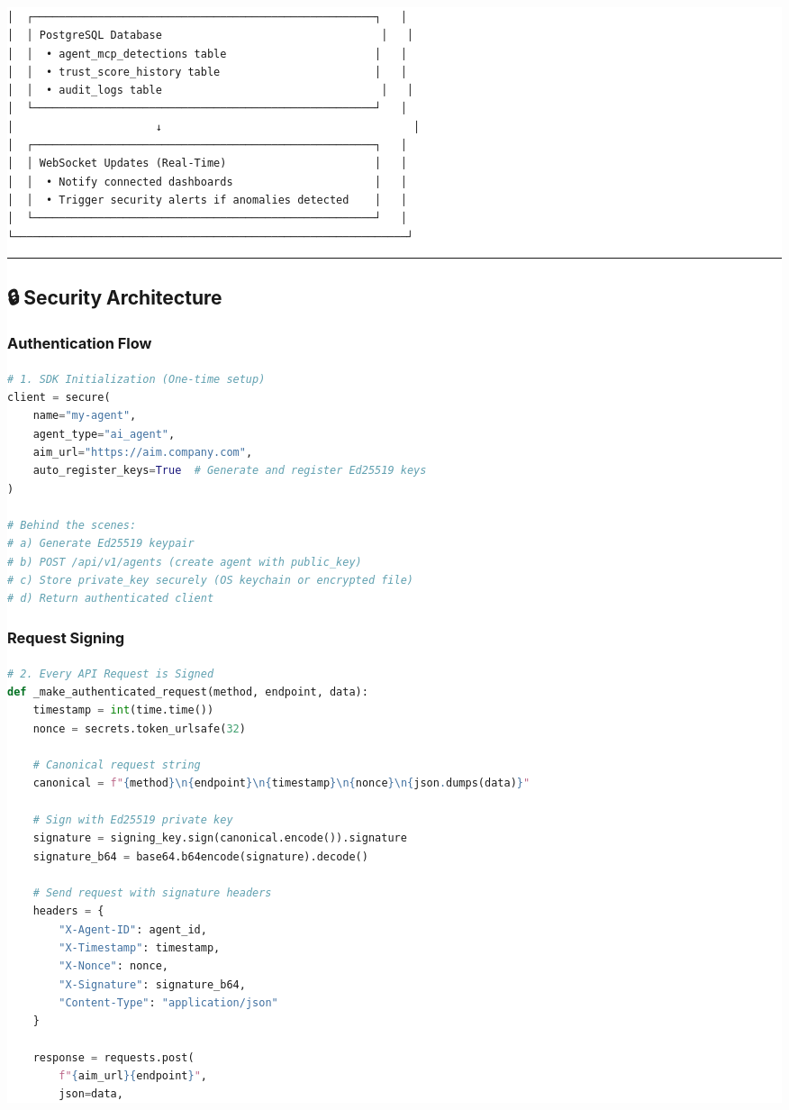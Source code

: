 ```
│  ┌─────────────────────────────────────────────────────┐   │
│  │ PostgreSQL Database                                  │   │
│  │  • agent_mcp_detections table                       │   │
│  │  • trust_score_history table                        │   │
│  │  • audit_logs table                                  │   │
│  └─────────────────────────────────────────────────────┘   │
│                      ↓                                       │
│  ┌─────────────────────────────────────────────────────┐   │
│  │ WebSocket Updates (Real-Time)                       │   │
│  │  • Notify connected dashboards                      │   │
│  │  • Trigger security alerts if anomalies detected    │   │
│  └─────────────────────────────────────────────────────┘   │
└─────────────────────────────────────────────────────────────┘
```

---

## 🔒 Security Architecture

### Authentication Flow

```python
# 1. SDK Initialization (One-time setup)
client = secure(
    name="my-agent",
    agent_type="ai_agent",
    aim_url="https://aim.company.com",
    auto_register_keys=True  # Generate and register Ed25519 keys
)

# Behind the scenes:
# a) Generate Ed25519 keypair
# b) POST /api/v1/agents (create agent with public_key)
# c) Store private_key securely (OS keychain or encrypted file)
# d) Return authenticated client
```

### Request Signing

```python
# 2. Every API Request is Signed
def _make_authenticated_request(method, endpoint, data):
    timestamp = int(time.time())
    nonce = secrets.token_urlsafe(32)

    # Canonical request string
    canonical = f"{method}\n{endpoint}\n{timestamp}\n{nonce}\n{json.dumps(data)}"

    # Sign with Ed25519 private key
    signature = signing_key.sign(canonical.encode()).signature
    signature_b64 = base64.b64encode(signature).decode()

    # Send request with signature headers
    headers = {
        "X-Agent-ID": agent_id,
        "X-Timestamp": timestamp,
        "X-Nonce": nonce,
        "X-Signature": signature_b64,
        "Content-Type": "application/json"
    }

    response = requests.post(
        f"{aim_url}{endpoint}",
        json=data,
```